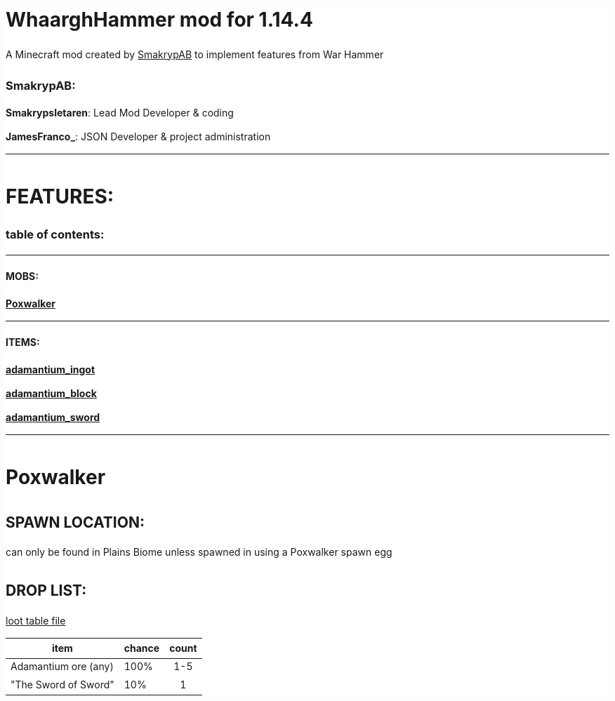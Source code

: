 # WhaarghHammer mod for 1.14.4
A Minecraft mod created by [SmakrypAB](https://github.com/SmakrypAB/WhaarghHammer/blob/master/README.md#smakrypab) to implement features from War Hammer

### SmakrypAB: 


**Smakrypsletaren**: Lead Mod Developer & coding


**JamesFranco_**: JSON Developer & project administration



___
# FEATURES: 	

### table of contents:
___

#### MOBS: 

[**Poxwalker**](https://github.com/SmakrypAB/WhaarghHammer/blob/master/README.md#poxwalker)

___
#### ITEMS:
[**adamantium_ingot**](https://github.com/SmakrypAB/WhaarghHammer/blob/master/README.md#adamantium-ingot)

[**adamantium_block**](https://github.com/SmakrypAB/WhaarghHammer/blob/master/README.md#adamantium-block)

[**adamantium_sword**](https://github.com/SmakrypAB/WhaarghHammer/blob/master/README.md#adamantium-sword)

___

# Poxwalker

## SPAWN LOCATION:
can only be found in Plains Biome unless spawned in using a Poxwalker spawn egg

## DROP LIST:

[loot table file](https://github.com/SmakrypAB/WhaarghHammer/blob/master/src/main/resources/data/whaarghhammer/loot_tables/entities/poxwalker.json)

|  item | chance | count |
| ------------- |-------------|:-------------:|
| Adamantium ore (any) | 100% | 1-5 |
| "The Sword of Sword" | 10% | 1 | 
